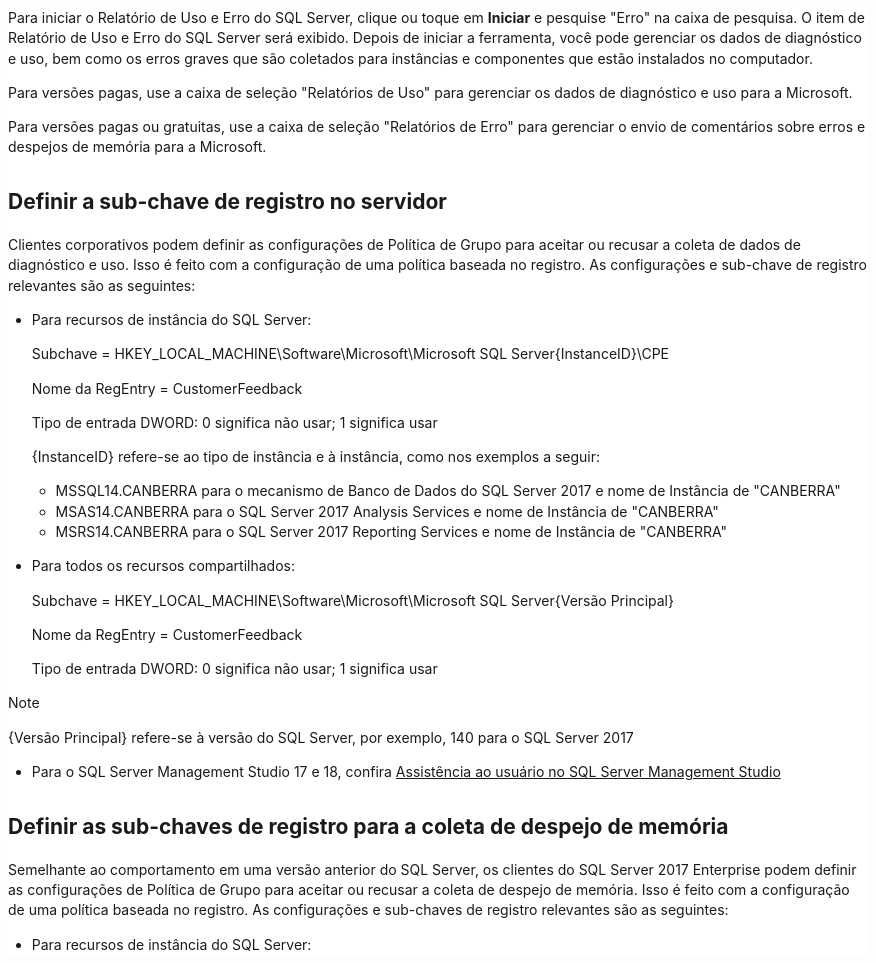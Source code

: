 Para iniciar o Relatório de Uso e Erro do SQL Server, clique ou toque em **Iniciar** e pesquise "Erro" na caixa de pesquisa. O item de Relatório de Uso e Erro do SQL Server será exibido. Depois de iniciar a ferramenta, você pode gerenciar os dados de diagnóstico e uso, bem como os erros graves que são coletados para instâncias e componentes que estão instalados no computador.

Para versões pagas, use a caixa de seleção "Relatórios de Uso" para gerenciar os dados de diagnóstico e uso para a Microsoft.

Para versões pagas ou gratuitas, use a caixa de seleção "Relatórios de Erro" para gerenciar o envio de comentários sobre erros e despejos de memória para a Microsoft.

## <a name="set-registry-subkeys-on-the-server"></a>Definir a sub-chave de registro no servidor

Clientes corporativos podem definir as configurações de Política de Grupo para aceitar ou recusar a coleta de dados de diagnóstico e uso. Isso é feito com a configuração de uma política baseada no registro. As configurações e sub-chave de registro relevantes são as seguintes:

- Para recursos de instância do SQL Server:
    
    Subchave = HKEY_LOCAL_MACHINE\Software\Microsoft\Microsoft SQL Server\{InstanceID}\CPE
    
    Nome da RegEntry = CustomerFeedback
    
    Tipo de entrada DWORD: 0 significa não usar; 1 significa usar
    
    {InstanceID} refere-se ao tipo de instância e à instância, como nos exemplos a seguir:

    - MSSQL14.CANBERRA para o mecanismo de Banco de Dados do SQL Server 2017 e nome de Instância de "CANBERRA"
    - MSAS14.CANBERRA para o SQL Server 2017 Analysis Services e nome de Instância de "CANBERRA"
    - MSRS14.CANBERRA para o SQL Server 2017 Reporting Services e nome de Instância de "CANBERRA"

- Para todos os recursos compartilhados:
    
    Subchave = HKEY_LOCAL_MACHINE\Software\Microsoft\Microsoft SQL Server\{Versão Principal}
    
    Nome da RegEntry = CustomerFeedback
    
    Tipo de entrada DWORD: 0 significa não usar; 1 significa usar

> [!NOTE]
> {Versão Principal} refere-se à versão do SQL Server, por exemplo, 140 para o SQL Server 2017

- Para o SQL Server Management Studio 17 e 18, confira [Assistência ao usuário no SQL Server Management Studio](../ssms/sql-server-management-studio-telemetry-ssms.md)

## <a name="set-registry-subkeys-for-crash-dump-collection"></a>Definir as sub-chaves de registro para a coleta de despejo de memória

Semelhante ao comportamento em uma versão anterior do SQL Server, os clientes do SQL Server 2017 Enterprise podem definir as configurações de Política de Grupo para aceitar ou recusar a coleta de despejo de memória. Isso é feito com a configuração de uma política baseada no registro. As configurações e sub-chaves de registro relevantes são as seguintes: 

- Para recursos de instância do SQL Server:

